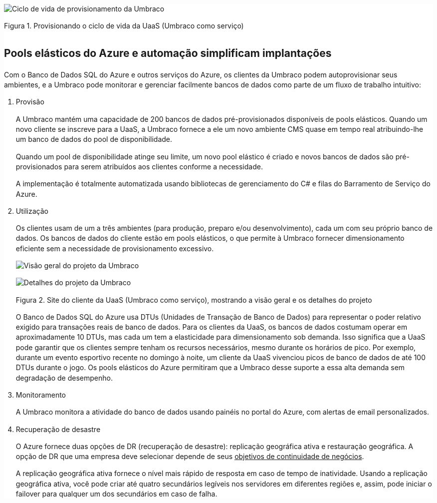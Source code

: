 ![Ciclo de vida de provisionamento da Umbraco](./media/sql-database-implementation-umbraco/figure1.png)

Figura 1. Provisionando o ciclo de vida da UaaS (Umbraco como serviço)

## <a name="azure-elastic-pools-and-automation-simplify-deployments"></a>Pools elásticos do Azure e automação simplificam implantações
Com o Banco de Dados SQL do Azure e outros serviços do Azure, os clientes da Umbraco podem autoprovisionar seus ambientes, e a Umbraco pode monitorar e gerenciar facilmente bancos de dados como parte de um fluxo de trabalho intuitivo:

1. Provisão
   
   A Umbraco mantém uma capacidade de 200 bancos de dados pré-provisionados disponíveis de pools elásticos. Quando um novo cliente se inscreve para a UaaS, a Umbraco fornece a ele um novo ambiente CMS quase em tempo real atribuindo-lhe um banco de dados do pool de disponibilidade.
   
   Quando um pool de disponibilidade atinge seu limite, um novo pool elástico é criado e novos bancos de dados são pré-provisionados para serem atribuídos aos clientes conforme a necessidade.
   
   A implementação é totalmente automatizada usando bibliotecas de gerenciamento do C# e filas do Barramento de Serviço do Azure.
2. Utilização
   
   Os clientes usam de um a três ambientes (para produção, preparo e/ou desenvolvimento), cada um com seu próprio banco de dados. Os bancos de dados do cliente estão em pools elásticos, o que permite à Umbraco fornecer dimensionamento eficiente sem a necessidade de provisionamento excessivo.
   
   ![Visão geral do projeto da Umbraco](./media/sql-database-implementation-umbraco/figure2.png)
   
   ![Detalhes do projeto da Umbraco](./media/sql-database-implementation-umbraco/figure3.png)
   
   Figura 2. Site do cliente da UaaS (Umbraco como serviço), mostrando a visão geral e os detalhes do projeto
   
   O Banco de Dados SQL do Azure usa DTUs (Unidades de Transação de Banco de Dados) para representar o poder relativo exigido para transações reais de banco de dados. Para os clientes da UaaS, os bancos de dados costumam operar em aproximadamente 10 DTUs, mas cada um tem a elasticidade para dimensionamento sob demanda. Isso significa que a UaaS pode garantir que os clientes sempre tenham os recursos necessários, mesmo durante os horários de pico. Por exemplo, durante um evento esportivo recente no domingo à noite, um cliente da UaaS vivenciou picos de banco de dados de até 100 DTUs durante o jogo. Os pools elásticos do Azure permitiram que a Umbraco desse suporte a essa alta demanda sem degradação de desempenho.
3. Monitoramento
   
   A Umbraco monitora a atividade do banco de dados usando painéis no portal do Azure, com alertas de email personalizados.
4. Recuperação de desastre
   
   O Azure fornece duas opções de DR (recuperação de desastre): replicação geográfica ativa e restauração geográfica. A opção de DR que uma empresa deve selecionar depende de seus [objetivos de continuidade de negócios](sql-database-business-continuity.md).
   
   A replicação geográfica ativa fornece o nível mais rápido de resposta em caso de tempo de inatividade. Usando a replicação geográfica ativa, você pode criar até quatro secundários legíveis nos servidores em diferentes regiões e, assim, pode iniciar o failover para qualquer um dos secundários em caso de falha.
   